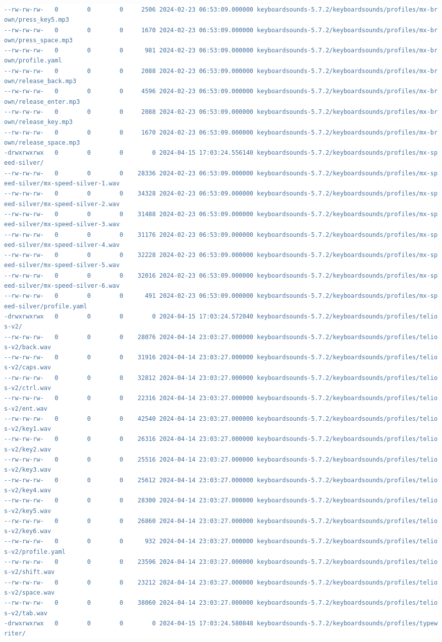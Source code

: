 ```diff
--rw-rw-rw-   0        0        0     2506 2024-02-23 06:53:09.000000 keyboardsounds-5.7.2/keyboardsounds/profiles/mx-brown/press_key5.mp3
--rw-rw-rw-   0        0        0     1670 2024-02-23 06:53:09.000000 keyboardsounds-5.7.2/keyboardsounds/profiles/mx-brown/press_space.mp3
--rw-rw-rw-   0        0        0      981 2024-02-23 06:53:09.000000 keyboardsounds-5.7.2/keyboardsounds/profiles/mx-brown/profile.yaml
--rw-rw-rw-   0        0        0     2088 2024-02-23 06:53:09.000000 keyboardsounds-5.7.2/keyboardsounds/profiles/mx-brown/release_back.mp3
--rw-rw-rw-   0        0        0     4596 2024-02-23 06:53:09.000000 keyboardsounds-5.7.2/keyboardsounds/profiles/mx-brown/release_enter.mp3
--rw-rw-rw-   0        0        0     2088 2024-02-23 06:53:09.000000 keyboardsounds-5.7.2/keyboardsounds/profiles/mx-brown/release_key.mp3
--rw-rw-rw-   0        0        0     1670 2024-02-23 06:53:09.000000 keyboardsounds-5.7.2/keyboardsounds/profiles/mx-brown/release_space.mp3
-drwxrwxrwx   0        0        0        0 2024-04-15 17:03:24.556140 keyboardsounds-5.7.2/keyboardsounds/profiles/mx-speed-silver/
--rw-rw-rw-   0        0        0    28336 2024-02-23 06:53:09.000000 keyboardsounds-5.7.2/keyboardsounds/profiles/mx-speed-silver/mx-speed-silver-1.wav
--rw-rw-rw-   0        0        0    34328 2024-02-23 06:53:09.000000 keyboardsounds-5.7.2/keyboardsounds/profiles/mx-speed-silver/mx-speed-silver-2.wav
--rw-rw-rw-   0        0        0    31488 2024-02-23 06:53:09.000000 keyboardsounds-5.7.2/keyboardsounds/profiles/mx-speed-silver/mx-speed-silver-3.wav
--rw-rw-rw-   0        0        0    31176 2024-02-23 06:53:09.000000 keyboardsounds-5.7.2/keyboardsounds/profiles/mx-speed-silver/mx-speed-silver-4.wav
--rw-rw-rw-   0        0        0    32228 2024-02-23 06:53:09.000000 keyboardsounds-5.7.2/keyboardsounds/profiles/mx-speed-silver/mx-speed-silver-5.wav
--rw-rw-rw-   0        0        0    32016 2024-02-23 06:53:09.000000 keyboardsounds-5.7.2/keyboardsounds/profiles/mx-speed-silver/mx-speed-silver-6.wav
--rw-rw-rw-   0        0        0      491 2024-02-23 06:53:09.000000 keyboardsounds-5.7.2/keyboardsounds/profiles/mx-speed-silver/profile.yaml
-drwxrwxrwx   0        0        0        0 2024-04-15 17:03:24.572040 keyboardsounds-5.7.2/keyboardsounds/profiles/telios-v2/
--rw-rw-rw-   0        0        0    28076 2024-04-14 23:03:27.000000 keyboardsounds-5.7.2/keyboardsounds/profiles/telios-v2/back.wav
--rw-rw-rw-   0        0        0    31916 2024-04-14 23:03:27.000000 keyboardsounds-5.7.2/keyboardsounds/profiles/telios-v2/caps.wav
--rw-rw-rw-   0        0        0    32812 2024-04-14 23:03:27.000000 keyboardsounds-5.7.2/keyboardsounds/profiles/telios-v2/ctrl.wav
--rw-rw-rw-   0        0        0    22316 2024-04-14 23:03:27.000000 keyboardsounds-5.7.2/keyboardsounds/profiles/telios-v2/ent.wav
--rw-rw-rw-   0        0        0    42540 2024-04-14 23:03:27.000000 keyboardsounds-5.7.2/keyboardsounds/profiles/telios-v2/key1.wav
--rw-rw-rw-   0        0        0    26316 2024-04-14 23:03:27.000000 keyboardsounds-5.7.2/keyboardsounds/profiles/telios-v2/key2.wav
--rw-rw-rw-   0        0        0    25516 2024-04-14 23:03:27.000000 keyboardsounds-5.7.2/keyboardsounds/profiles/telios-v2/key3.wav
--rw-rw-rw-   0        0        0    25612 2024-04-14 23:03:27.000000 keyboardsounds-5.7.2/keyboardsounds/profiles/telios-v2/key4.wav
--rw-rw-rw-   0        0        0    28300 2024-04-14 23:03:27.000000 keyboardsounds-5.7.2/keyboardsounds/profiles/telios-v2/key5.wav
--rw-rw-rw-   0        0        0    26860 2024-04-14 23:03:27.000000 keyboardsounds-5.7.2/keyboardsounds/profiles/telios-v2/key6.wav
--rw-rw-rw-   0        0        0      932 2024-04-14 23:03:27.000000 keyboardsounds-5.7.2/keyboardsounds/profiles/telios-v2/profile.yaml
--rw-rw-rw-   0        0        0    23596 2024-04-14 23:03:27.000000 keyboardsounds-5.7.2/keyboardsounds/profiles/telios-v2/shift.wav
--rw-rw-rw-   0        0        0    23212 2024-04-14 23:03:27.000000 keyboardsounds-5.7.2/keyboardsounds/profiles/telios-v2/space.wav
--rw-rw-rw-   0        0        0    38060 2024-04-14 23:03:27.000000 keyboardsounds-5.7.2/keyboardsounds/profiles/telios-v2/tab.wav
-drwxrwxrwx   0        0        0        0 2024-04-15 17:03:24.580848 keyboardsounds-5.7.2/keyboardsounds/profiles/typewriter/
```
